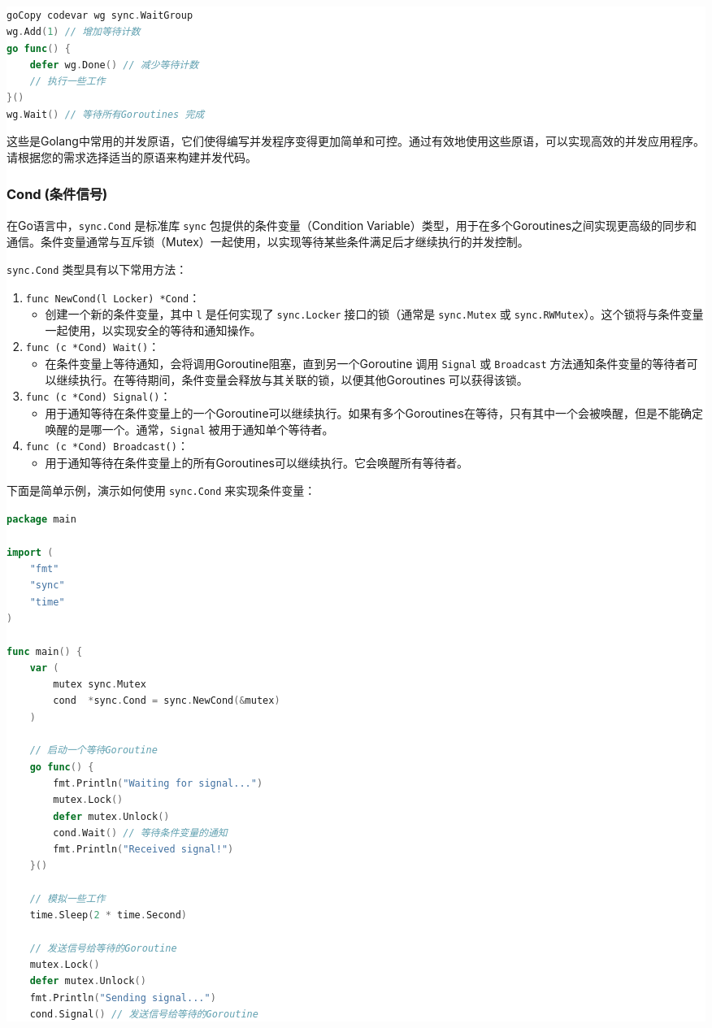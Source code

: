 ```go
goCopy codevar wg sync.WaitGroup
wg.Add(1) // 增加等待计数
go func() {
    defer wg.Done() // 减少等待计数
    // 执行一些工作
}()
wg.Wait() // 等待所有Goroutines 完成
```

这些是Golang中常用的并发原语，它们使得编写并发程序变得更加简单和可控。通过有效地使用这些原语，可以实现高效的并发应用程序。请根据您的需求选择适当的原语来构建并发代码。



### Cond (条件信号)

在Go语言中，`sync.Cond` 是标准库 `sync` 包提供的条件变量（Condition Variable）类型，用于在多个Goroutines之间实现更高级的同步和通信。条件变量通常与互斥锁（Mutex）一起使用，以实现等待某些条件满足后才继续执行的并发控制。

`sync.Cond` 类型具有以下常用方法：

1. `func NewCond(l Locker) *Cond`：
   - 创建一个新的条件变量，其中 `l` 是任何实现了 `sync.Locker` 接口的锁（通常是 `sync.Mutex` 或 `sync.RWMutex`）。这个锁将与条件变量一起使用，以实现安全的等待和通知操作。
2. `func (c *Cond) Wait()`：
   - 在条件变量上等待通知，会将调用Goroutine阻塞，直到另一个Goroutine 调用 `Signal` 或 `Broadcast` 方法通知条件变量的等待者可以继续执行。在等待期间，条件变量会释放与其关联的锁，以便其他Goroutines 可以获得该锁。
3. `func (c *Cond) Signal()`：
   - 用于通知等待在条件变量上的一个Goroutine可以继续执行。如果有多个Goroutines在等待，只有其中一个会被唤醒，但是不能确定唤醒的是哪一个。通常，`Signal` 被用于通知单个等待者。
4. `func (c *Cond) Broadcast()`：
   - 用于通知等待在条件变量上的所有Goroutines可以继续执行。它会唤醒所有等待者。

下面是简单示例，演示如何使用 `sync.Cond` 来实现条件变量：

```go
package main

import (
	"fmt"
	"sync"
	"time"
)

func main() {
	var (
		mutex sync.Mutex
		cond  *sync.Cond = sync.NewCond(&mutex)
	)

	// 启动一个等待Goroutine
	go func() {
		fmt.Println("Waiting for signal...")
		mutex.Lock()
		defer mutex.Unlock()
		cond.Wait() // 等待条件变量的通知
		fmt.Println("Received signal!")
	}()

	// 模拟一些工作
	time.Sleep(2 * time.Second)

	// 发送信号给等待的Goroutine
	mutex.Lock()
	defer mutex.Unlock()
	fmt.Println("Sending signal...")
	cond.Signal() // 发送信号给等待的Goroutine
```